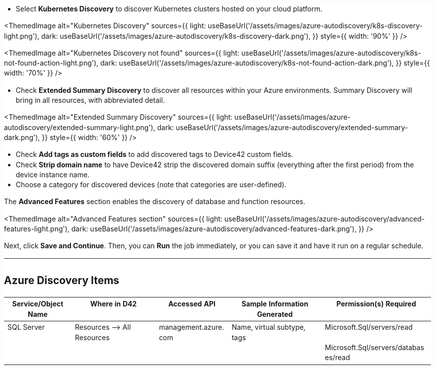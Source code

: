 - Select **Kubernetes Discovery** to discover Kubernetes clusters hosted on your cloud platform.

<ThemedImage
  alt="Kubernetes Discovery"
  sources={{
    light: useBaseUrl('/assets/images/azure-autodiscovery/k8s-discovery-light.png'),
    dark: useBaseUrl('/assets/images/azure-autodiscovery/k8s-discovery-dark.png'),
  }}
  style={{ width: '90%' }} 
/>

<ThemedImage
  alt="Kubernetes Discovery not found"
  sources={{
    light: useBaseUrl('/assets/images/azure-autodiscovery/k8s-not-found-action-light.png'),
    dark: useBaseUrl('/assets/images/azure-autodiscovery/k8s-not-found-action-dark.png'),
  }}
  style={{ width: '70%' }} 
/>

- Check **Extended Summary Discovery** to discover all resources within your Azure environments. Summary Discovery will bring in all resources, with abbreviated detail.

<ThemedImage
  alt="Extended Summary Discovery"
  sources={{
    light: useBaseUrl('/assets/images/azure-autodiscovery/extended-summary-light.png'),
    dark: useBaseUrl('/assets/images/azure-autodiscovery/extended-summary-dark.png'),
  }}
  style={{ width: '60%' }} 
/>

- Check **Add tags as custom fields** to add discovered tags to Device42 custom fields.
- Check **Strip domain name** to have Device42 strip the discovered domain suffix (everything after the first period) from the device instance name.
- Choose a category for discovered devices (note that categories are user-defined).

The **Advanced Features** section enables the discovery of database and function resources. 

<ThemedImage
  alt="Advanced Features section"
  sources={{
    light: useBaseUrl('/assets/images/azure-autodiscovery/advanced-features-light.png'),
    dark: useBaseUrl('/assets/images/azure-autodiscovery/advanced-features-dark.png'),
  }}
/>

Next, click **Save and Continue**. Then, you can **Run** the job immediately, or you can save it and have it run on a regular schedule.

* * *

## Azure Discovery Items

<table id="tablepress-1" class="tablepress tablepress-id-1">
<thead>
<tr class="row-1 odd">
    <th class="column-1">Service/Object Name</th><th class="column-2">Where in D42</th><th class="column-3">Accessed API</th><th class="column-4">Sample Information Generated</th><th class="column-5">Permission(s) Required</th>
</tr>
</thead>
<tbody class="row-hover">
<tr class="row-2 even">
    <td class="column-1">SQL Server</td><td class="column-2">Resources –&gt; All Resources</td><td class="column-3">management.azure.com</td><td class="column-4">Name, virtual subtype, tags</td><td class="column-5">Microsoft.Sql/servers/read <br/><br/>Microsoft.Sql/servers/databases/read </td>